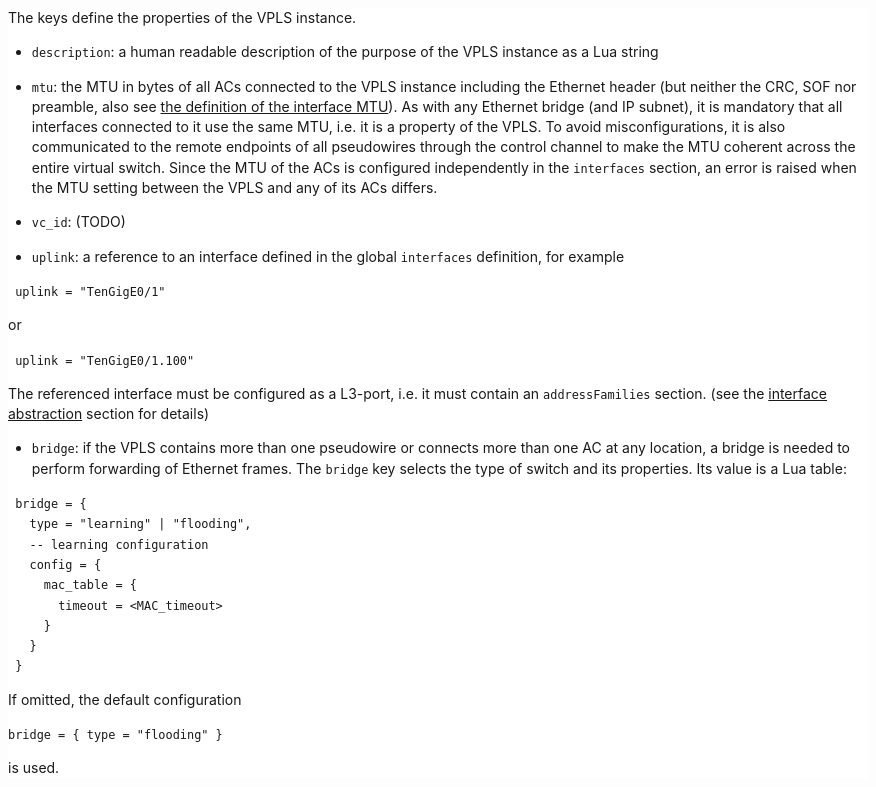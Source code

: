 The keys define the properties of the VPLS instance.

   * `description`: a human readable description of the purpose of the
      VPLS instance as a Lua string

   * `mtu`: the MTU in bytes of all ACs connected to the VPLS instance
     including the Ethernet header (but neither the CRC, SOF nor
     preamble, also see [the definition of the interface MTU](#MTU)).
     As with any Ethernet bridge (and IP subnet), it is mandatory that
     all interfaces connected to it use the same MTU, i.e. it is a
     property of the VPLS.  To avoid misconfigurations, it is also
     communicated to the remote endpoints of all pseudowires through
     the control channel to make the MTU coherent across the entire
     virtual switch.  Since the MTU of the ACs is configured
     independently in the `interfaces` section, an error is raised
     when the MTU setting between the VPLS and any of its ACs differs.

   *  `vc_id`: (TODO)

   * `uplink`: a reference to an interface defined in the global
     `interfaces` definition, for example
     
 ```
  uplink = "TenGigE0/1"
 ```

 or

 ```
  uplink = "TenGigE0/1.100"  
 ```

 The referenced interface must be configured as a L3-port, i.e. it
 must contain an `addressFamilies` section.  (see the [interface
 abstraction](#interface-abstraction) section for details)

   * `bridge`: if the VPLS contains more than one pseudowire or
     connects more than one AC at any location, a bridge is needed to
     perform forwarding of Ethernet frames.  The `bridge` key selects
     the type of switch and its properties.  Its value is a Lua table:

 ```
  bridge = {
    type = "learning" | "flooding",
    -- learning configuration
    config = {
      mac_table = {
        timeout = <MAC_timeout>
      }
    }
  }
 ```
 If omitted, the default configuration
 ```
 bridge = { type = "flooding" }
 ```
 is used.
        